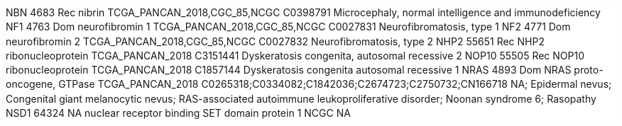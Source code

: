 <td align="left">NBN</td>
<td align="left">4683</td>
<td align="left">Rec</td>
<td align="left">nibrin</td>
<td align="left">TCGA_PANCAN_2018,CGC_85,NCGC</td>
<td align="left">C0398791</td>
<td align="left">Microcephaly, normal intelligence and immunodeficiency</td>
</tr>
<tr class="odd">
<td align="left">NF1</td>
<td align="left">4763</td>
<td align="left">Dom</td>
<td align="left">neurofibromin 1</td>
<td align="left">TCGA_PANCAN_2018,CGC_85,NCGC</td>
<td align="left">C0027831</td>
<td align="left">Neurofibromatosis, type 1</td>
</tr>
<tr class="even">
<td align="left">NF2</td>
<td align="left">4771</td>
<td align="left">Dom</td>
<td align="left">neurofibromin 2</td>
<td align="left">TCGA_PANCAN_2018,CGC_85,NCGC</td>
<td align="left">C0027832</td>
<td align="left">Neurofibromatosis, type 2</td>
</tr>
<tr class="odd">
<td align="left">NHP2</td>
<td align="left">55651</td>
<td align="left">Rec</td>
<td align="left">NHP2 ribonucleoprotein</td>
<td align="left">TCGA_PANCAN_2018</td>
<td align="left">C3151441</td>
<td align="left">Dyskeratosis congenita, autosomal recessive 2</td>
</tr>
<tr class="even">
<td align="left">NOP10</td>
<td align="left">55505</td>
<td align="left">Rec</td>
<td align="left">NOP10 ribonucleoprotein</td>
<td align="left">TCGA_PANCAN_2018</td>
<td align="left">C1857144</td>
<td align="left">Dyskeratosis congenita autosomal recessive 1</td>
</tr>
<tr class="odd">
<td align="left">NRAS</td>
<td align="left">4893</td>
<td align="left">Dom</td>
<td align="left">NRAS proto-oncogene, GTPase</td>
<td align="left">TCGA_PANCAN_2018</td>
<td align="left">C0265318;C0334082;C1842036;C2674723;C2750732;CN166718</td>
<td align="left">NA; Epidermal nevus; Congenital giant melanocytic nevus; RAS-associated autoimmune leukoproliferative disorder; Noonan syndrome 6; Rasopathy</td>
</tr>
<tr class="even">
<td align="left">NSD1</td>
<td align="left">64324</td>
<td align="left">NA</td>
<td align="left">nuclear receptor binding SET domain protein 1</td>
<td align="left">NCGC</td>
<td align="left"></td>
<td align="left">NA</td>
</tr>
<tr class="odd">